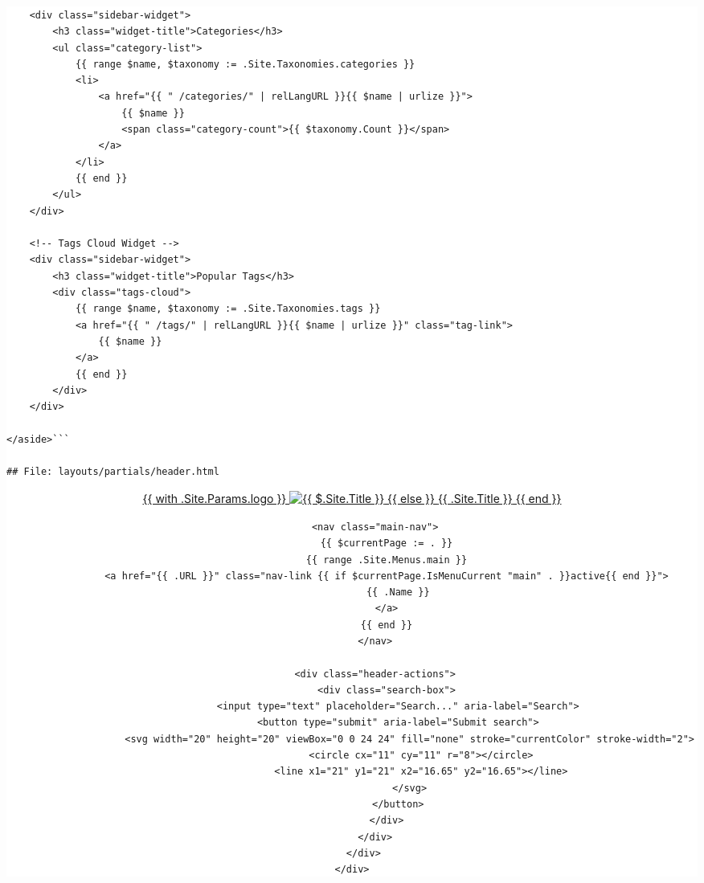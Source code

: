 ```
    <div class="sidebar-widget">
        <h3 class="widget-title">Categories</h3>
        <ul class="category-list">
            {{ range $name, $taxonomy := .Site.Taxonomies.categories }}
            <li>
                <a href="{{ " /categories/" | relLangURL }}{{ $name | urlize }}">
                    {{ $name }}
                    <span class="category-count">{{ $taxonomy.Count }}</span>
                </a>
            </li>
            {{ end }}
        </ul>
    </div>

    <!-- Tags Cloud Widget -->
    <div class="sidebar-widget">
        <h3 class="widget-title">Popular Tags</h3>
        <div class="tags-cloud">
            {{ range $name, $taxonomy := .Site.Taxonomies.tags }}
            <a href="{{ " /tags/" | relLangURL }}{{ $name | urlize }}" class="tag-link">
                {{ $name }}
            </a>
            {{ end }}
        </div>
    </div>

</aside>```

## File: layouts/partials/header.html
```
<header class="site-header js-header">
    <div class="container">
        <div class="header-content">
            <a href="{{ .Site.BaseURL }}" class="site-logo">
                {{ with .Site.Params.logo }}
                    <img src="{{ . }}" alt="{{ $.Site.Title }}" class="logo-img">
                {{ else }}
                    <span class="logo-text">{{ .Site.Title }}</span>
                {{ end }}
            </a>

            <nav class="main-nav">
                {{ $currentPage := . }}
                {{ range .Site.Menus.main }}
                <a href="{{ .URL }}" class="nav-link {{ if $currentPage.IsMenuCurrent "main" . }}active{{ end }}">
                    {{ .Name }}
                </a>
                {{ end }}
            </nav>

            <div class="header-actions">
                <div class="search-box">
                    <input type="text" placeholder="Search..." aria-label="Search">
                    <button type="submit" aria-label="Submit search">
                        <svg width="20" height="20" viewBox="0 0 24 24" fill="none" stroke="currentColor" stroke-width="2">
                            <circle cx="11" cy="11" r="8"></circle>
                            <line x1="21" y1="21" x2="16.65" y2="16.65"></line>
                        </svg>
                    </button>
                </div>
            </div>
        </div>
    </div>